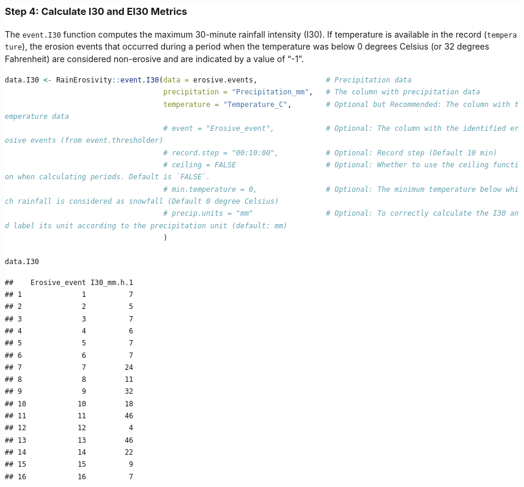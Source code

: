 ### Step 4: Calculate I30 and EI30 Metrics

The `event.I30` function computes the maximum 30-minute rainfall
intensity (I30). If temperature is available in the record
(`temperature`), the erosion events that occurred during a period when
the temperature was below 0 degrees Celsius (or 32 degrees Fahrenheit)
are considered non-erosive and are indicated by a value of “-1”.

``` r
data.I30 <- RainErosivity::event.I30(data = erosive.events,                # Precipitation data
                                     precipitation = "Precipitation_mm",   # The column with precipitation data
                                     temperature = "Temperature_C",        # Optional but Recommended: The column with temperature data
                                     # event = "Erosive_event",            # Optional: The column with the identified erosive events (from event.thresholder)
                                     # record.step = "00:10:00",           # Optional: Record step (Default 10 min)
                                     # ceiling = FALSE                     # Optional: Whether to use the ceiling function when calculating periods. Default is `FALSE`.
                                     # min.temperature = 0,                # Optional: The minimum temperature below which rainfall is considered as snowfall (Default 0 degree Celsius)
                                     # precip.units = "mm"                 # Optional: To correctly calculate the I30 and label its unit according to the precipitation unit (default: mm)
                                     )

data.I30
```

    ##    Erosive_event I30_mm.h.1
    ## 1              1          7
    ## 2              2          5
    ## 3              3          7
    ## 4              4          6
    ## 5              5          7
    ## 6              6          7
    ## 7              7         24
    ## 8              8         11
    ## 9              9         32
    ## 10            10         18
    ## 11            11         46
    ## 12            12          4
    ## 13            13         46
    ## 14            14         22
    ## 15            15          9
    ## 16            16          7
